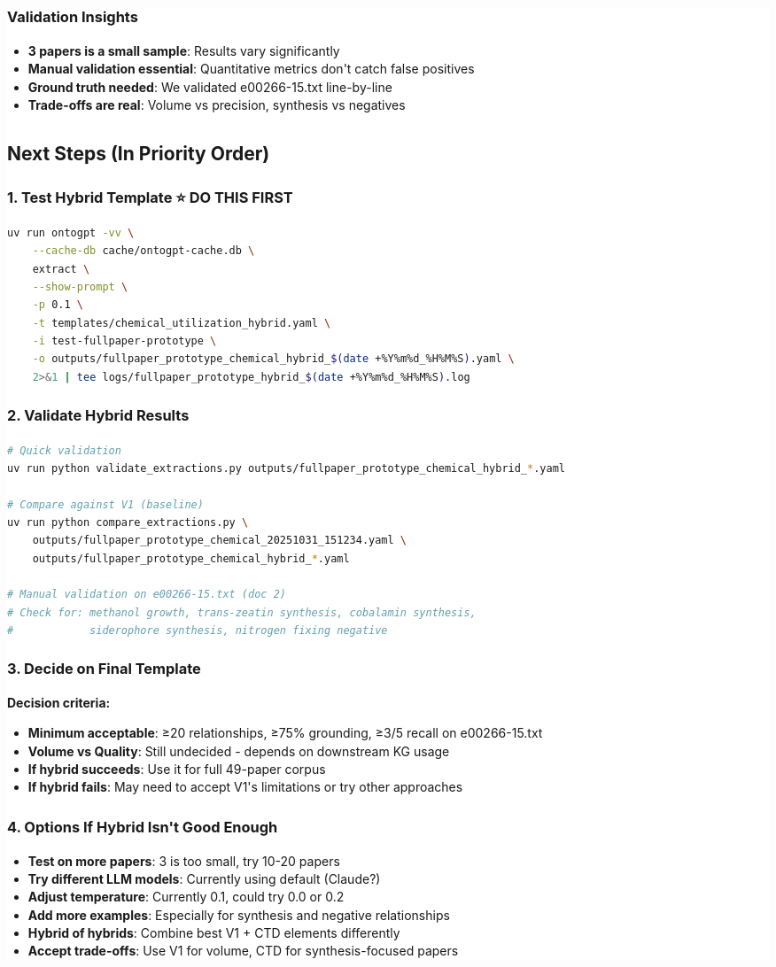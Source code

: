 ### Validation Insights
- **3 papers is a small sample**: Results vary significantly
- **Manual validation essential**: Quantitative metrics don't catch false positives
- **Ground truth needed**: We validated e00266-15.txt line-by-line
- **Trade-offs are real**: Volume vs precision, synthesis vs negatives

## Next Steps (In Priority Order)

### 1. Test Hybrid Template ⭐ **DO THIS FIRST**
```bash
uv run ontogpt -vv \
    --cache-db cache/ontogpt-cache.db \
    extract \
    --show-prompt \
    -p 0.1 \
    -t templates/chemical_utilization_hybrid.yaml \
    -i test-fullpaper-prototype \
    -o outputs/fullpaper_prototype_chemical_hybrid_$(date +%Y%m%d_%H%M%S).yaml \
    2>&1 | tee logs/fullpaper_prototype_hybrid_$(date +%Y%m%d_%H%M%S).log
```

### 2. Validate Hybrid Results
```bash
# Quick validation
uv run python validate_extractions.py outputs/fullpaper_prototype_chemical_hybrid_*.yaml

# Compare against V1 (baseline)
uv run python compare_extractions.py \
    outputs/fullpaper_prototype_chemical_20251031_151234.yaml \
    outputs/fullpaper_prototype_chemical_hybrid_*.yaml

# Manual validation on e00266-15.txt (doc 2)
# Check for: methanol growth, trans-zeatin synthesis, cobalamin synthesis,
#            siderophore synthesis, nitrogen fixing negative
```

### 3. Decide on Final Template
**Decision criteria:**
- **Minimum acceptable**: ≥20 relationships, ≥75% grounding, ≥3/5 recall on e00266-15.txt
- **Volume vs Quality**: Still undecided - depends on downstream KG usage
- **If hybrid succeeds**: Use it for full 49-paper corpus
- **If hybrid fails**: May need to accept V1's limitations or try other approaches

### 4. Options If Hybrid Isn't Good Enough
- **Test on more papers**: 3 is too small, try 10-20 papers
- **Try different LLM models**: Currently using default (Claude?)
- **Adjust temperature**: Currently 0.1, could try 0.0 or 0.2
- **Add more examples**: Especially for synthesis and negative relationships
- **Hybrid of hybrids**: Combine best V1 + CTD elements differently
- **Accept trade-offs**: Use V1 for volume, CTD for synthesis-focused papers
